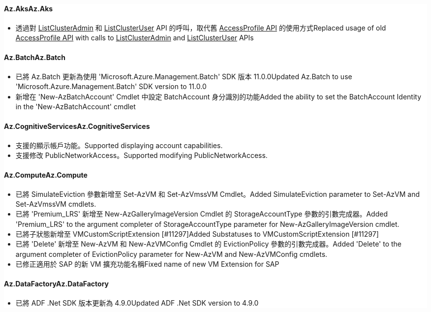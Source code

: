 #### <a name="azaks"></a><span data-ttu-id="11b0c-207">Az.Aks</span><span class="sxs-lookup"><span data-stu-id="11b0c-207">Az.Aks</span></span>
* <span data-ttu-id="11b0c-208">透過對 [ListClusterAdmin](https://docs.microsoft.com/rest/api/aks/managedclusters/listclusteradmincredentials) 和 [ListClusterUser](https://docs.microsoft.com/rest/api/aks/managedclusters/listclusterusercredentials) API 的呼叫，取代舊 [AccessProfile API](https://docs.microsoft.com/rest/api/aks/managedclusters/getaccessprofile) 的使用方式</span><span class="sxs-lookup"><span data-stu-id="11b0c-208">Replaced usage of old [AccessProfile API](https://docs.microsoft.com/rest/api/aks/managedclusters/getaccessprofile) with calls to [ListClusterAdmin](https://docs.microsoft.com/rest/api/aks/managedclusters/listclusteradmincredentials) and [ListClusterUser](https://docs.microsoft.com/rest/api/aks/managedclusters/listclusterusercredentials) APIs</span></span>

#### <a name="azbatch"></a><span data-ttu-id="11b0c-209">Az.Batch</span><span class="sxs-lookup"><span data-stu-id="11b0c-209">Az.Batch</span></span>
* <span data-ttu-id="11b0c-210">已將 Az.Batch 更新為使用 'Microsoft.Azure.Management.Batch' SDK 版本 11.0.0</span><span class="sxs-lookup"><span data-stu-id="11b0c-210">Updated Az.Batch to use 'Microsoft.Azure.Management.Batch' SDK version to 11.0.0</span></span>
* <span data-ttu-id="11b0c-211">新增在 'New-AzBatchAccount' Cmdlet 中設定 BatchAccount 身分識別的功能</span><span class="sxs-lookup"><span data-stu-id="11b0c-211">Added the ability to set the BatchAccount Identity in the 'New-AzBatchAccount' cmdlet</span></span>

#### <a name="azcognitiveservices"></a><span data-ttu-id="11b0c-212">Az.CognitiveServices</span><span class="sxs-lookup"><span data-stu-id="11b0c-212">Az.CognitiveServices</span></span>
* <span data-ttu-id="11b0c-213">支援的顯示帳戶功能。</span><span class="sxs-lookup"><span data-stu-id="11b0c-213">Supported displaying account capabilities.</span></span>
* <span data-ttu-id="11b0c-214">支援修改 PublicNetworkAccess。</span><span class="sxs-lookup"><span data-stu-id="11b0c-214">Supported modifying PublicNetworkAccess.</span></span>

#### <a name="azcompute"></a><span data-ttu-id="11b0c-215">Az.Compute</span><span class="sxs-lookup"><span data-stu-id="11b0c-215">Az.Compute</span></span>
* <span data-ttu-id="11b0c-216">已將 SimulateEviction 參數新增至 Set-AzVM 和 Set-AzVmssVM Cmdlet。</span><span class="sxs-lookup"><span data-stu-id="11b0c-216">Added SimulateEviction parameter to Set-AzVM and Set-AzVmssVM cmdlets.</span></span>
* <span data-ttu-id="11b0c-217">已將 'Premium_LRS' 新增至 New-AzGalleryImageVersion Cmdlet 的 StorageAccountType 參數的引數完成器。</span><span class="sxs-lookup"><span data-stu-id="11b0c-217">Added 'Premium_LRS' to the argument completer of StorageAccountType parameter for New-AzGalleryImageVersion cmdlet.</span></span>
* <span data-ttu-id="11b0c-218">已將子狀態新增至 VMCustomScriptExtension [#11297]</span><span class="sxs-lookup"><span data-stu-id="11b0c-218">Added Substatuses to VMCustomScriptExtension [#11297]</span></span>
* <span data-ttu-id="11b0c-219">已將 'Delete' 新增至 New-AzVM 和 New-AzVMConfig Cmdlet 的 EvictionPolicy 參數的引數完成器。</span><span class="sxs-lookup"><span data-stu-id="11b0c-219">Added 'Delete' to the argument completer of EvictionPolicy parameter for New-AzVM and New-AzVMConfig cmdlets.</span></span>
* <span data-ttu-id="11b0c-220">已修正適用於 SAP 的新 VM 擴充功能名稱</span><span class="sxs-lookup"><span data-stu-id="11b0c-220">Fixed name of new VM Extension for SAP</span></span>

#### <a name="azdatafactory"></a><span data-ttu-id="11b0c-221">Az.DataFactory</span><span class="sxs-lookup"><span data-stu-id="11b0c-221">Az.DataFactory</span></span>
* <span data-ttu-id="11b0c-222">已將 ADF .Net SDK 版本更新為 4.9.0</span><span class="sxs-lookup"><span data-stu-id="11b0c-222">Updated ADF .Net SDK version to 4.9.0</span></span>
